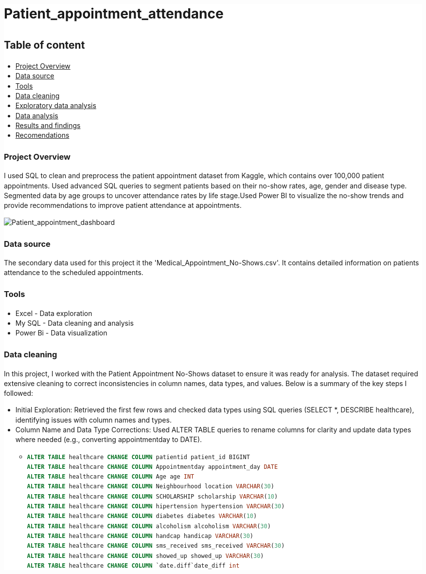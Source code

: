 # Patient_appointment_attendance

## Table of content

- [Project Overview](#project-overview)
- [Data source](#data-source)
- [Tools](#tools)
- [Data cleaning](#data-cleaning)
- [Exploratory data analysis](#exploratory-data-analysis)
- [Data analysis](#data-analysis)
- [Results and findings](#results-and-findings)
- [Recomendations](#recomendations)
  
### Project Overview
I used SQL to clean and preprocess the patient appointment dataset from Kaggle, which contains over 100,000 patient appointments. Used advanced SQL queries to segment patients based on their no-show rates, age, gender and disease type. Segmented data by age groups to uncover attendance rates by life stage.Used Power BI to visualize the no-show trends and provide recommendations to improve patient attendance at appointments.

<img width="630" alt="Patient_appointment_dashboard" src="https://github.com/user-attachments/assets/d808cf3e-cee0-462a-8af4-c59f24cbb9d9">

### Data source
The secondary data used for this project it the 'Medical_Appointment_No-Shows.csv'. It contains detailed information on patients attendance to the scheduled appointments.

### Tools
- Excel - Data exploration
- My SQL - Data cleaning and analysis
- Power Bi - Data visualization

### Data cleaning
In this project, I worked with the Patient Appointment No-Shows dataset to ensure it was ready for analysis. The dataset required extensive cleaning to correct inconsistencies in column names, data types, and values. Below is a summary of the key steps I followed:
- Initial Exploration: Retrieved the first few rows and checked data types using SQL queries (SELECT *, DESCRIBE healthcare), identifying issues with column names and types.
- Column Name and Data Type Corrections: Used ALTER TABLE queries to rename columns for clarity and update data types where needed (e.g., converting appointmentday to DATE).
    - ```sql
      ALTER TABLE healthcare CHANGE COLUMN patientid patient_id BIGINT
      ALTER TABLE healthcare CHANGE COLUMN Appointmentday appointment_day DATE
      ALTER TABLE healthcare CHANGE COLUMN Age age INT
      ALTER TABLE healthcare CHANGE COLUMN Neighbourhood location VARCHAR(30)
      ALTER TABLE healthcare CHANGE COLUMN SCHOLARSHIP scholarship VARCHAR(10)
      ALTER TABLE healthcare CHANGE COLUMN hipertension hypertension VARCHAR(30)
      ALTER TABLE healthcare CHANGE COLUMN diabetes diabetes VARCHAR(10)
      ALTER TABLE healthcare CHANGE COLUMN alcoholism alcoholism VARCHAR(30)
      ALTER TABLE healthcare CHANGE COLUMN handcap handicap VARCHAR(30)
      ALTER TABLE healthcare CHANGE COLUMN sms_received sms_received VARCHAR(30)
      ALTER TABLE healthcare CHANGE COLUMN showed_up showed_up VARCHAR(30)
      ALTER TABLE healthcare CHANGE COLUMN `date.diff`date_diff int

